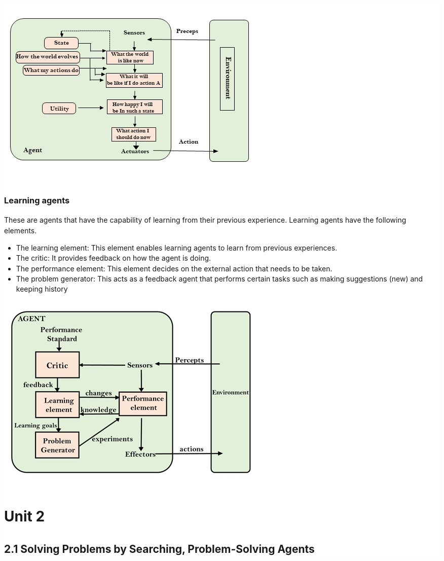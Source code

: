 ![](images/uba.png)

### Learning agents
These are agents that have the capability of learning from their previous experience.
Learning agents have the following elements.
+ The learning element: This element enables learning agents to learn from previous experiences.
+ The critic: It provides feedback on how the agent is doing.
+ The performance element: This element decides on the external action that needs to be taken.
+ The problem generator: This acts as a feedback agent that performs certain tasks such as making suggestions (new) and keeping history

![](images/la.png)

# Unit 2
## 2.1 Solving Problems by Searching, Problem-Solving Agents
